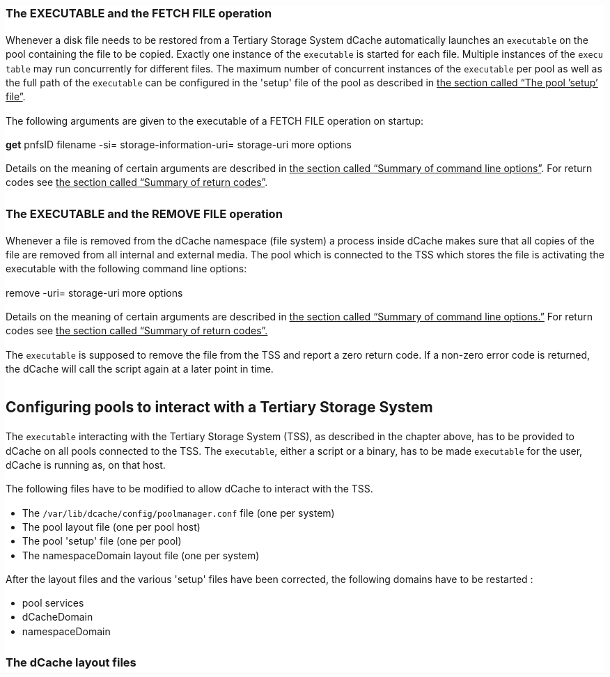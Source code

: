 ### The EXECUTABLE and the FETCH FILE operation

Whenever a disk file needs to be restored from a Tertiary Storage System dCache automatically launches an `executable` on the pool containing the file to be copied. Exactly one instance of the `executable` is started for each file. Multiple instances of the `executable` may run concurrently for different files. The maximum number of concurrent instances of the `executable` per pool as well as the full path of the `executable` can be configured in the 'setup' file of the pool as described in [the section called “The pool ’setup’ file”](#the-pool-setup-file).

The following arguments are given to the executable of a FETCH FILE operation on startup:

**get**  pnfsID filename -si= storage-information-uri= storage-uri more options

Details on the meaning of certain arguments are described in [the section called “Summary of command line options”](#summary-of-command-line-options). For return codes see [the section called “Summary of return codes”](#summary-of-return-codes).

### The EXECUTABLE and the REMOVE FILE operation
Whenever a file is removed from the dCache namespace (file system) a process inside dCache makes sure that all copies of the file are removed from all internal and external media. The pool which is connected to the TSS which stores the file is activating the executable with the following command line options:

remove -uri= storage-uri more options

Details on the meaning of certain arguments are described in [the section called “Summary of command line options.”](#summary-of-command-line-options) For return codes see [the section called “Summary of return codes”.](#summary-of-return-codes)

The `executable` is supposed to remove the file from the TSS and report a zero return code. If a non-zero error code is returned, the dCache will call the script again at a later point in time.

## Configuring pools to interact with a Tertiary Storage System

The `executable` interacting with the Tertiary Storage System (TSS), as described in the chapter above, has to be provided to dCache on all pools connected to the TSS. The `executable`, either a script or a binary, has to be made `executable` for the user, dCache is running as, on that host.

The following files have to be modified to allow dCache to interact with the TSS.

-   The `/var/lib/dcache/config/poolmanager.conf` file (one per system)
-   The pool layout file (one per pool host)
-   The pool 'setup' file (one per pool)
-   The namespaceDomain layout file (one per system)

After the layout files and the various 'setup' files have been corrected, the following domains have to be restarted :

-   pool services
-   dCacheDomain
-   namespaceDomain

### The dCache layout files

